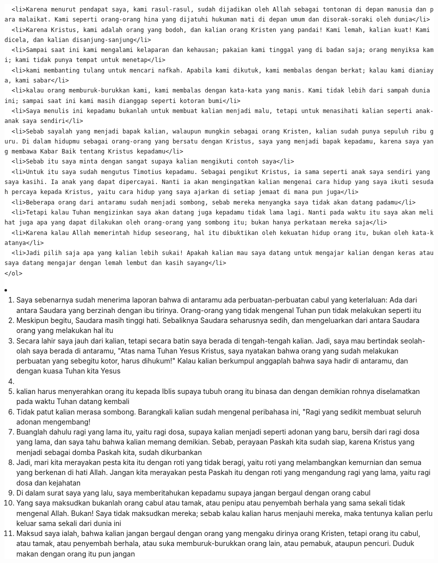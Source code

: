       <li>Karena menurut pendapat saya, kami rasul-rasul, sudah dijadikan oleh Allah sebagai tontonan di depan manusia dan para malaikat. Kami seperti orang-orang hina yang dijatuhi hukuman mati di depan umum dan disorak-soraki oleh dunia</li>
      <li>Karena Kristus, kami adalah orang yang bodoh, dan kalian orang Kristen yang pandai! Kami lemah, kalian kuat! Kami dicela, dan kalian disanjung-sanjung</li>
      <li>Sampai saat ini kami mengalami kelaparan dan kehausan; pakaian kami tinggal yang di badan saja; orang menyiksa kami; kami tidak punya tempat untuk menetap</li>
      <li>kami membanting tulang untuk mencari nafkah. Apabila kami dikutuk, kami membalas dengan berkat; kalau kami dianiaya, kami sabar</li>
      <li>kalau orang memburuk-burukkan kami, kami membalas dengan kata-kata yang manis. Kami tidak lebih dari sampah dunia ini; sampai saat ini kami masih dianggap seperti kotoran bumi</li>
      <li>Saya menulis ini kepadamu bukanlah untuk membuat kalian menjadi malu, tetapi untuk menasihati kalian seperti anak-anak saya sendiri</li>
      <li>Sebab sayalah yang menjadi bapak kalian, walaupun mungkin sebagai orang Kristen, kalian sudah punya sepuluh ribu guru. Di dalam hidupmu sebagai orang-orang yang bersatu dengan Kristus, saya yang menjadi bapak kepadamu, karena saya yang membawa Kabar Baik tentang Kristus kepadamu</li>
      <li>Sebab itu saya minta dengan sangat supaya kalian mengikuti contoh saya</li>
      <li>Untuk itu saya sudah mengutus Timotius kepadamu. Sebagai pengikut Kristus, ia sama seperti anak saya sendiri yang saya kasihi. Ia anak yang dapat dipercayai. Nanti ia akan mengingatkan kalian mengenai cara hidup yang saya ikuti sesudah percaya kepada Kristus, yaitu cara hidup yang saya ajarkan di setiap jemaat di mana pun juga</li>
      <li>Beberapa orang dari antaramu sudah menjadi sombong, sebab mereka menyangka saya tidak akan datang padamu</li>
      <li>Tetapi kalau Tuhan mengizinkan saya akan datang juga kepadamu tidak lama lagi. Nanti pada waktu itu saya akan melihat juga apa yang dapat dilakukan oleh orang-orang yang sombong itu; bukan hanya perkataan mereka saja</li>
      <li>Karena kalau Allah memerintah hidup seseorang, hal itu dibuktikan oleh kekuatan hidup orang itu, bukan oleh kata-katanya</li>
      <li>Jadi pilih saja apa yang kalian lebih sukai! Apakah kalian mau saya datang untuk mengajar kalian dengan keras atau saya datang mengajar dengan lemah lembut dan kasih sayang</li>
    </ol>
  </li>
  <li>
    <ol>
      <li>Saya sebenarnya sudah menerima laporan bahwa di antaramu ada perbuatan-perbuatan cabul yang keterlaluan: Ada dari antara Saudara yang berzinah dengan ibu tirinya. Orang-orang yang tidak mengenal Tuhan pun tidak melakukan seperti itu</li>
      <li>Meskipun begitu, Saudara masih tinggi hati. Sebaliknya Saudara seharusnya sedih, dan mengeluarkan dari antara Saudara orang yang melakukan hal itu</li>
      <li>Secara lahir saya jauh dari kalian, tetapi secara batin saya berada di tengah-tengah kalian. Jadi, saya mau bertindak seolah-olah saya berada di antaramu, "Atas nama Tuhan Yesus Kristus, saya nyatakan bahwa orang yang sudah melakukan perbuatan yang sebegitu kotor, harus dihukum!" Kalau kalian berkumpul anggaplah bahwa saya hadir di antaramu, dan dengan kuasa Tuhan kita Yesus</li>
      <li></li>
      <li>kalian harus menyerahkan orang itu kepada Iblis supaya tubuh orang itu binasa dan dengan demikian rohnya diselamatkan pada waktu Tuhan datang kembali</li>
      <li>Tidak patut kalian merasa sombong. Barangkali kalian sudah mengenal peribahasa ini, "Ragi yang sedikit membuat seluruh adonan mengembang!</li>
      <li>Buanglah dahulu ragi yang lama itu, yaitu ragi dosa, supaya kalian menjadi seperti adonan yang baru, bersih dari ragi dosa yang lama, dan saya tahu bahwa kalian memang demikian. Sebab, perayaan Paskah kita sudah siap, karena Kristus yang menjadi sebagai domba Paskah kita, sudah dikurbankan</li>
      <li>Jadi, mari kita merayakan pesta kita itu dengan roti yang tidak beragi, yaitu roti yang melambangkan kemurnian dan semua yang berkenan di hati Allah. Jangan kita merayakan pesta Paskah itu dengan roti yang mengandung ragi yang lama, yaitu ragi dosa dan kejahatan</li>
      <li>Di dalam surat saya yang lalu, saya memberitahukan kepadamu supaya jangan bergaul dengan orang cabul</li>
      <li>Yang saya maksudkan bukanlah orang cabul atau tamak, atau penipu atau penyembah berhala yang sama sekali tidak mengenal Allah. Bukan! Saya tidak maksudkan mereka; sebab kalau kalian harus menjauhi mereka, maka tentunya kalian perlu keluar sama sekali dari dunia ini</li>
      <li>Maksud saya ialah, bahwa kalian jangan bergaul dengan orang yang mengaku dirinya orang Kristen, tetapi orang itu cabul, atau tamak, atau penyembah berhala, atau suka memburuk-burukkan orang lain, atau pemabuk, ataupun pencuri. Duduk makan dengan orang itu pun jangan</li>